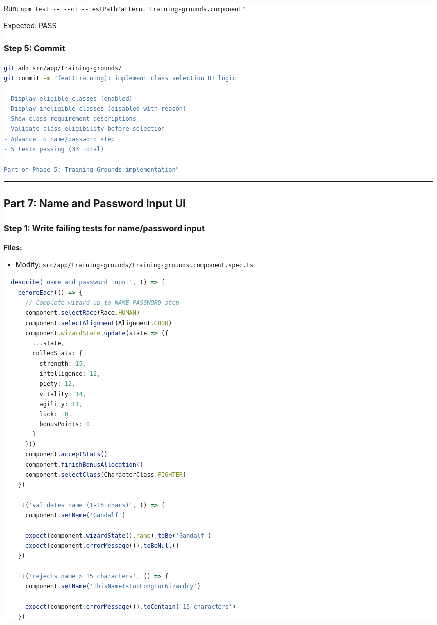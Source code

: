 Run: `npm test -- --ci --testPathPattern="training-grounds.component"`

Expected: PASS

### Step 5: Commit

```bash
git add src/app/training-grounds/
git commit -m "feat(training): implement class selection UI logic

- Display eligible classes (enabled)
- Display ineligible classes (disabled with reason)
- Show class requirement descriptions
- Validate class eligibility before selection
- Advance to name/password step
- 5 tests passing (33 total)

Part of Phase 5: Training Grounds implementation"
```

---

## Part 7: Name and Password Input UI

### Step 1: Write failing tests for name/password input

**Files:**
- Modify: `src/app/training-grounds/training-grounds.component.spec.ts`

```typescript
  describe('name and password input', () => {
    beforeEach(() => {
      // Complete wizard up to NAME_PASSWORD step
      component.selectRace(Race.HUMAN)
      component.selectAlignment(Alignment.GOOD)
      component.wizardState.update(state => ({
        ...state,
        rolledStats: {
          strength: 15,
          intelligence: 12,
          piety: 12,
          vitality: 14,
          agility: 11,
          luck: 10,
          bonusPoints: 0
        }
      }))
      component.acceptStats()
      component.finishBonusAllocation()
      component.selectClass(CharacterClass.FIGHTER)
    })

    it('validates name (1-15 chars)', () => {
      component.setName('Gandalf')

      expect(component.wizardState().name).toBe('Gandalf')
      expect(component.errorMessage()).toBeNull()
    })

    it('rejects name > 15 characters', () => {
      component.setName('ThisNameIsTooLongForWizardry')

      expect(component.errorMessage()).toContain('15 characters')
    })

```